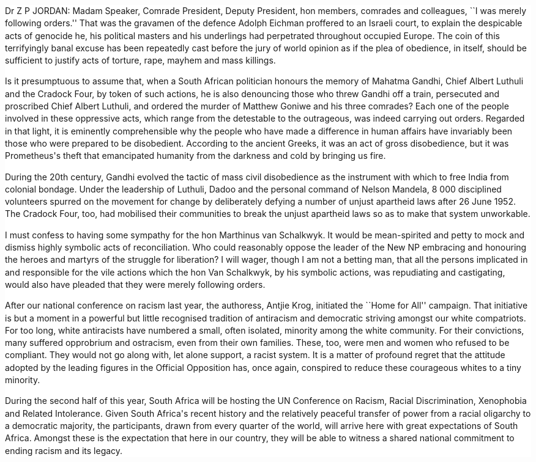 Dr Z P JORDAN: Madam Speaker, Comrade President, Deputy President, hon
members, comrades and colleagues, ``I was merely following orders.'' That
was the gravamen of the defence Adolph Eichman proffered to an Israeli
court, to explain the despicable acts of genocide he, his political masters
and his underlings had perpetrated throughout occupied Europe. The coin of
this terrifyingly banal excuse has been repeatedly cast before the jury of
world opinion as if the plea of obedience, in itself, should be sufficient
to justify acts of torture, rape, mayhem and mass killings.

Is it presumptuous to assume that, when a South African politician honours
the memory of Mahatma Gandhi, Chief Albert Luthuli and the Cradock Four, by
token of such actions, he is also denouncing those who threw Gandhi off a
train, persecuted and proscribed Chief Albert Luthuli, and ordered the
murder of Matthew Goniwe and his three comrades? Each one of the people
involved in these oppressive acts, which range from the detestable to the
outrageous, was indeed carrying out orders.
Regarded in that light, it is eminently comprehensible why the people who
have made a difference in human affairs have invariably been those who were
prepared to be disobedient. According to the ancient Greeks, it was an act
of gross disobedience, but it was Prometheus's theft that emancipated
humanity from the darkness and cold by bringing us fire.

During the 20th century, Gandhi evolved the tactic of mass civil
disobedience as the instrument with which to free India from colonial
bondage. Under the leadership of Luthuli, Dadoo and the personal command of
Nelson Mandela, 8 000 disciplined volunteers spurred on the movement for
change by deliberately defying a number of unjust apartheid laws after 26
June 1952. The Cradock Four, too, had mobilised their communities to break
the unjust apartheid laws so as to make that system unworkable.

I must confess to having some sympathy for the hon Marthinus van Schalkwyk.
It would be mean-spirited and petty to mock and dismiss highly symbolic
acts of reconciliation. Who could reasonably oppose the leader of the New
NP embracing and honouring the heroes and martyrs of the struggle for
liberation? I will wager, though I am not a betting man, that all the
persons implicated in and responsible for the vile actions which the hon
Van Schalkwyk, by his symbolic actions, was repudiating and castigating,
would also have pleaded that they were merely following orders.

After our national conference on racism last year, the authoress, Antjie
Krog, initiated the ``Home for All'' campaign. That initiative is but a
moment in a powerful but little recognised tradition of antiracism and
democratic striving amongst our white compatriots. For too long, white
antiracists have numbered a small, often isolated, minority among the white
community. For their convictions, many suffered opprobrium and ostracism,
even from their own families. These, too, were men and women who refused to
be compliant. They would not go along with, let alone support, a racist
system. It is a matter of profound regret that the attitude adopted by the
leading figures in the Official Opposition has, once again, conspired to
reduce these courageous whites to a tiny minority.

During the second half of this year, South Africa will be hosting the UN
Conference on Racism, Racial Discrimination, Xenophobia and Related
Intolerance. Given South Africa's recent history and the relatively
peaceful transfer of power from a racial oligarchy to a democratic
majority, the participants, drawn from every quarter of the world, will
arrive here with great expectations of South Africa. Amongst these is the
expectation that here in our country, they will be able to witness a shared
national commitment to ending racism and its legacy.
